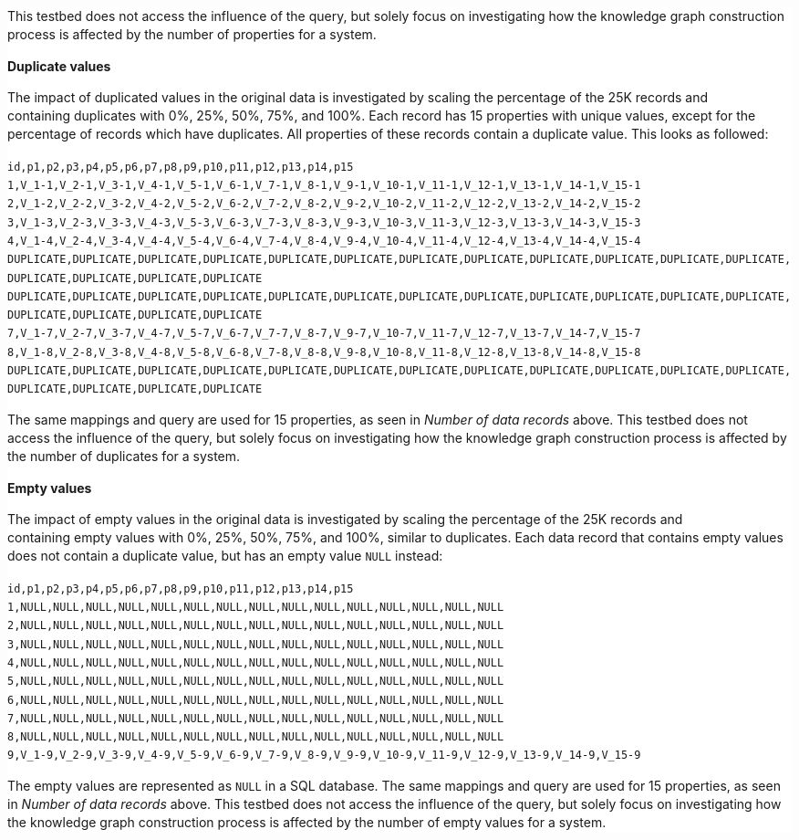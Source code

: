 This testbed does not access the influence of the query, but solely focus on investigating
how the knowledge graph construction process is affected by the number of properties for a system.

**Duplicate values**

The impact of duplicated values in the original data is investigated by scaling the percentage of the 25K records and  
containing duplicates with 0%, 25%, 50%, 75%, and 100%. Each record has 15 properties with unique values, 
except for the percentage of records which have duplicates. All properties of these records contain a duplicate value.
This looks as followed:

```
id,p1,p2,p3,p4,p5,p6,p7,p8,p9,p10,p11,p12,p13,p14,p15
1,V_1-1,V_2-1,V_3-1,V_4-1,V_5-1,V_6-1,V_7-1,V_8-1,V_9-1,V_10-1,V_11-1,V_12-1,V_13-1,V_14-1,V_15-1
2,V_1-2,V_2-2,V_3-2,V_4-2,V_5-2,V_6-2,V_7-2,V_8-2,V_9-2,V_10-2,V_11-2,V_12-2,V_13-2,V_14-2,V_15-2
3,V_1-3,V_2-3,V_3-3,V_4-3,V_5-3,V_6-3,V_7-3,V_8-3,V_9-3,V_10-3,V_11-3,V_12-3,V_13-3,V_14-3,V_15-3
4,V_1-4,V_2-4,V_3-4,V_4-4,V_5-4,V_6-4,V_7-4,V_8-4,V_9-4,V_10-4,V_11-4,V_12-4,V_13-4,V_14-4,V_15-4
DUPLICATE,DUPLICATE,DUPLICATE,DUPLICATE,DUPLICATE,DUPLICATE,DUPLICATE,DUPLICATE,DUPLICATE,DUPLICATE,DUPLICATE,DUPLICATE,DUPLICATE,DUPLICATE,DUPLICATE,DUPLICATE
DUPLICATE,DUPLICATE,DUPLICATE,DUPLICATE,DUPLICATE,DUPLICATE,DUPLICATE,DUPLICATE,DUPLICATE,DUPLICATE,DUPLICATE,DUPLICATE,DUPLICATE,DUPLICATE,DUPLICATE,DUPLICATE
7,V_1-7,V_2-7,V_3-7,V_4-7,V_5-7,V_6-7,V_7-7,V_8-7,V_9-7,V_10-7,V_11-7,V_12-7,V_13-7,V_14-7,V_15-7
8,V_1-8,V_2-8,V_3-8,V_4-8,V_5-8,V_6-8,V_7-8,V_8-8,V_9-8,V_10-8,V_11-8,V_12-8,V_13-8,V_14-8,V_15-8
DUPLICATE,DUPLICATE,DUPLICATE,DUPLICATE,DUPLICATE,DUPLICATE,DUPLICATE,DUPLICATE,DUPLICATE,DUPLICATE,DUPLICATE,DUPLICATE,DUPLICATE,DUPLICATE,DUPLICATE,DUPLICATE
```

The same mappings and query are used for 15 properties, as seen in _Number of data records_ above.
This testbed does not access the influence of the query, but solely focus on investigating
how the knowledge graph construction process is affected by the number of duplicates for a system.

**Empty values**

The impact of empty values in the original data is investigated by scaling the percentage of the 25K records and  
containing empty values with 0%, 25%, 50%, 75%, and 100%, similar to duplicates.
Each data record that contains empty values does not contain a duplicate value, but has an empty value `NULL` instead:

```
id,p1,p2,p3,p4,p5,p6,p7,p8,p9,p10,p11,p12,p13,p14,p15
1,NULL,NULL,NULL,NULL,NULL,NULL,NULL,NULL,NULL,NULL,NULL,NULL,NULL,NULL,NULL
2,NULL,NULL,NULL,NULL,NULL,NULL,NULL,NULL,NULL,NULL,NULL,NULL,NULL,NULL,NULL
3,NULL,NULL,NULL,NULL,NULL,NULL,NULL,NULL,NULL,NULL,NULL,NULL,NULL,NULL,NULL
4,NULL,NULL,NULL,NULL,NULL,NULL,NULL,NULL,NULL,NULL,NULL,NULL,NULL,NULL,NULL
5,NULL,NULL,NULL,NULL,NULL,NULL,NULL,NULL,NULL,NULL,NULL,NULL,NULL,NULL,NULL
6,NULL,NULL,NULL,NULL,NULL,NULL,NULL,NULL,NULL,NULL,NULL,NULL,NULL,NULL,NULL
7,NULL,NULL,NULL,NULL,NULL,NULL,NULL,NULL,NULL,NULL,NULL,NULL,NULL,NULL,NULL
8,NULL,NULL,NULL,NULL,NULL,NULL,NULL,NULL,NULL,NULL,NULL,NULL,NULL,NULL,NULL
9,V_1-9,V_2-9,V_3-9,V_4-9,V_5-9,V_6-9,V_7-9,V_8-9,V_9-9,V_10-9,V_11-9,V_12-9,V_13-9,V_14-9,V_15-9
```

The empty values are represented as `NULL` in a SQL database.
The same mappings and query are used for 15 properties, as seen in _Number of data records_ above.
This testbed does not access the influence of the query, but solely focus on investigating
how the knowledge graph construction process is affected by the number of empty values for a system.
